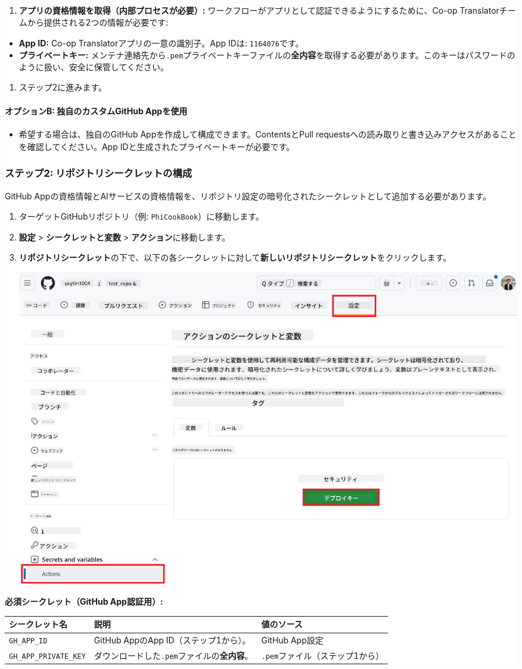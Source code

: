 1. **アプリの資格情報を取得（内部プロセスが必要）:** ワークフローがアプリとして認証できるようにするために、Co-op Translatorチームから提供される2つの情報が必要です:
  - **App ID:** Co-op Translatorアプリの一意の識別子。App IDは: `1164076`です。
  - **プライベートキー:** メンテナ連絡先から`.pem`プライベートキーファイルの**全内容**を取得する必要があります。このキーはパスワードのように扱い、安全に保管してください。

1. ステップ2に進みます。

#### **オプションB: 独自のカスタムGitHub Appを使用**

- 希望する場合は、独自のGitHub Appを作成して構成できます。ContentsとPull requestsへの読み取りと書き込みアクセスがあることを確認してください。App IDと生成されたプライベートキーが必要です。

### ステップ2: リポジトリシークレットの構成

GitHub Appの資格情報とAIサービスの資格情報を、リポジトリ設定の暗号化されたシークレットとして追加する必要があります。

1. ターゲットGitHubリポジトリ（例: `PhiCookBook`）に移動します。

1. **設定** > **シークレットと変数** > **アクション**に移動します。

1. **リポジトリシークレット**の下で、以下の各シークレットに対して**新しいリポジトリシークレット**をクリックします。

   ![設定アクションの選択](../../../../translated_images/select-setting-action.3b95c915d60311592ca51ecb91b3a7bbe0ae45438a2ee872c1520dc90b677780.ja.png)

**必須シークレット（GitHub App認証用）:**

| シークレット名          | 説明                                      | 値のソース                                     |
| :------------------- | :----------------------------------------------- | :----------------------------------------------- |
| `GH_APP_ID`          | GitHub AppのApp ID（ステップ1から）。      | GitHub App設定                              |
| `GH_APP_PRIVATE_KEY` | ダウンロードした`.pem`ファイルの**全内容**。 | `.pem`ファイル（ステップ1から）                      |
